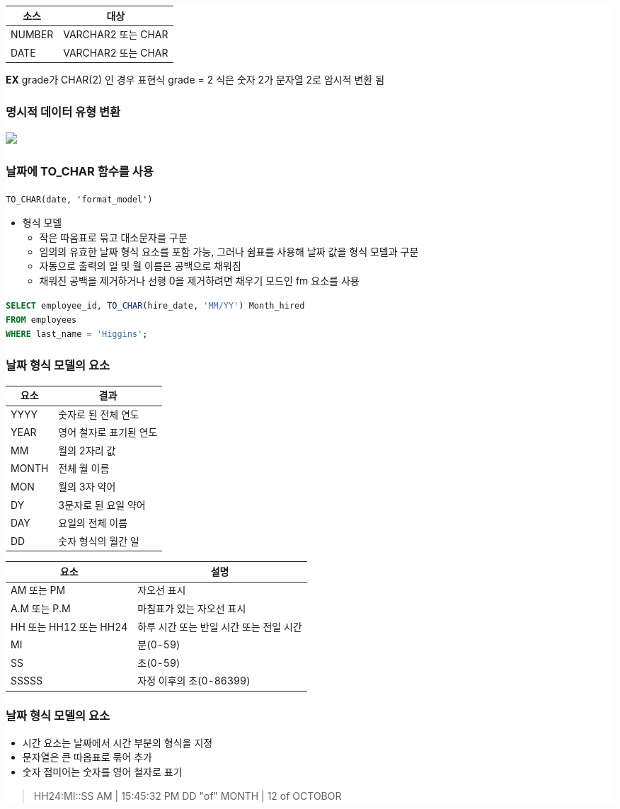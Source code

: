 | 소스     | 대상               |
| ------ | ---------------- |
| NUMBER | VARCHAR2 또는 CHAR |
| DATE   | VARCHAR2 또는 CHAR |
**EX**
grade가 CHAR(2) 인 경우 표현식 grade = 2 식은 숫자 2가 문자열 2로 암시적 변환 됨


### 명시적 데이터 유형 변환
![](https://i.imgur.com/gHYXzGR.png)

### 날짜에 TO_CHAR 함수를 사용
```
TO_CHAR(date, 'format_model')
```
- 형식 모델
  - 작은 따옴표로 묶고 대소문자를 구분
  - 임의의 유효한 날짜 형식 요소를 포함 가능, 그러나 쉼표를 사용해 날짜 값을 형식 모델과 구분
  - 자동으로 출력의 일 및 월 이름은 공백으로 채워짐
  - 채워진 공백을 제거하거나 선행 0을 제거하려면 채우기 모드인 fm 요소를 사용
```SQL
SELECT employee_id, TO_CHAR(hire_date, 'MM/YY') Month_hired
FROM employees
WHERE last_name = 'Higgins';
```

### 날짜 형식 모델의 요소
| 요소    | 결과            |
| ----- | ------------- |
| YYYY  | 숫자로 된 전체 연도   |
| YEAR  | 영어 철자로 표기된 연도 |
| MM    | 월의 2자리 값      |
| MONTH | 전체 월 이름       |
| MON   | 월의 3자 약어      |
| DY    | 3문자로 된 요일 약어  |
| DAY   | 요일의 전체 이름     |
| DD    | 숫자 형식의 월간 일   |

| 요소                 | 설명                      |
| ------------------ | ----------------------- |
| AM 또는 PM           | 자오선 표시                  |
| A.M 또는 P.M         | 마침표가 있는 자오선 표시          |
| HH 또는 HH12 또는 HH24 | 하루 시간 또는 반일 시간 또는 전일 시간 |
| MI                 | 분(0-59)                 |
| SS                 | 초(0-59)                 |
| SSSSS              | 자정 이후의 초(0-86399)       |
### 날짜 형식 모델의 요소
- 시간 요소는 날짜에서 시간 부분의 형식을 지정
- 문자열은 큰 따옴표로 묶어 추가
- 숫자 접미어는 숫자를 영어 철자로 표기
>HH24:MI::SS AM   |  15:45:32 PM
>DD "of" MONTH     |  12 of OCTOBOR